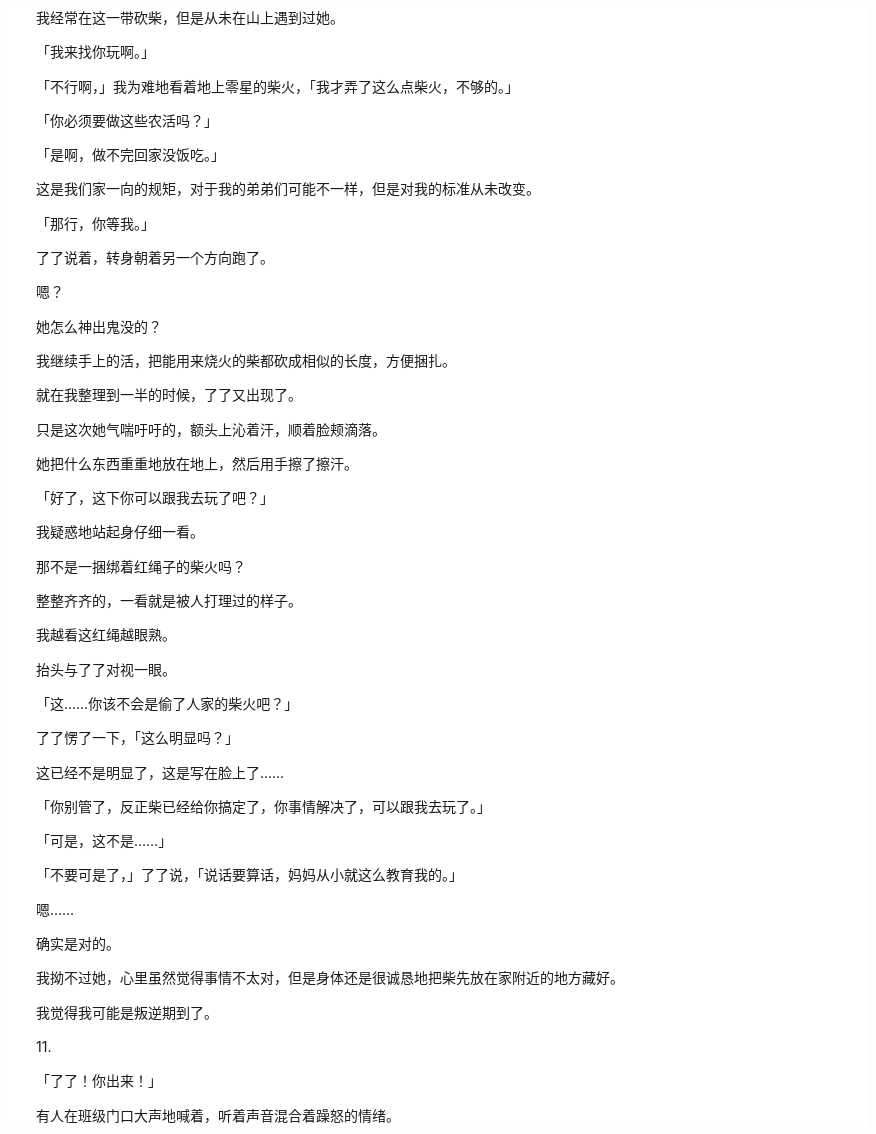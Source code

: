 &emsp;&emsp;我经常在这一带砍柴，但是从未在山上遇到过她。  
  
&emsp;&emsp;「我来找你玩啊。」  
  
&emsp;&emsp;「不行啊，」我为难地看着地上零星的柴火，「我才弄了这么点柴火，不够的。」  
  
&emsp;&emsp;「你必须要做这些农活吗？」  
  
&emsp;&emsp;「是啊，做不完回家没饭吃。」  
  
&emsp;&emsp;这是我们家一向的规矩，对于我的弟弟们可能不一样，但是对我的标准从未改变。  
  
&emsp;&emsp;「那行，你等我。」  
  
&emsp;&emsp;了了说着，转身朝着另一个方向跑了。  
  
&emsp;&emsp;嗯？  
  
&emsp;&emsp;她怎么神出鬼没的？  
  
&emsp;&emsp;我继续手上的活，把能用来烧火的柴都砍成相似的长度，方便捆扎。  
  
&emsp;&emsp;就在我整理到一半的时候，了了又出现了。  
  
&emsp;&emsp;只是这次她气喘吁吁的，额头上沁着汗，顺着脸颊滴落。  
  
&emsp;&emsp;她把什么东西重重地放在地上，然后用手擦了擦汗。  
  
&emsp;&emsp;「好了，这下你可以跟我去玩了吧？」  
  
&emsp;&emsp;我疑惑地站起身仔细一看。  
  
&emsp;&emsp;那不是一捆绑着红绳子的柴火吗？  
  
&emsp;&emsp;整整齐齐的，一看就是被人打理过的样子。  
  
&emsp;&emsp;我越看这红绳越眼熟。  
  
&emsp;&emsp;抬头与了了对视一眼。  
  
&emsp;&emsp;「这……你该不会是偷了人家的柴火吧？」  
  
&emsp;&emsp;了了愣了一下，「这么明显吗？」  
  
&emsp;&emsp;这已经不是明显了，这是写在脸上了……  
  
&emsp;&emsp;「你别管了，反正柴已经给你搞定了，你事情解决了，可以跟我去玩了。」  
  
&emsp;&emsp;「可是，这不是……」  
  
&emsp;&emsp;「不要可是了，」了了说，「说话要算话，妈妈从小就这么教育我的。」  
  
&emsp;&emsp;嗯……  
  
&emsp;&emsp;确实是对的。  
  
&emsp;&emsp;我拗不过她，心里虽然觉得事情不太对，但是身体还是很诚恳地把柴先放在家附近的地方藏好。  
  
&emsp;&emsp;我觉得我可能是叛逆期到了。  
  
&emsp;&emsp;11.  
  
&emsp;&emsp;「了了！你出来！」  
  
&emsp;&emsp;有人在班级门口大声地喊着，听着声音混合着躁怒的情绪。  
  